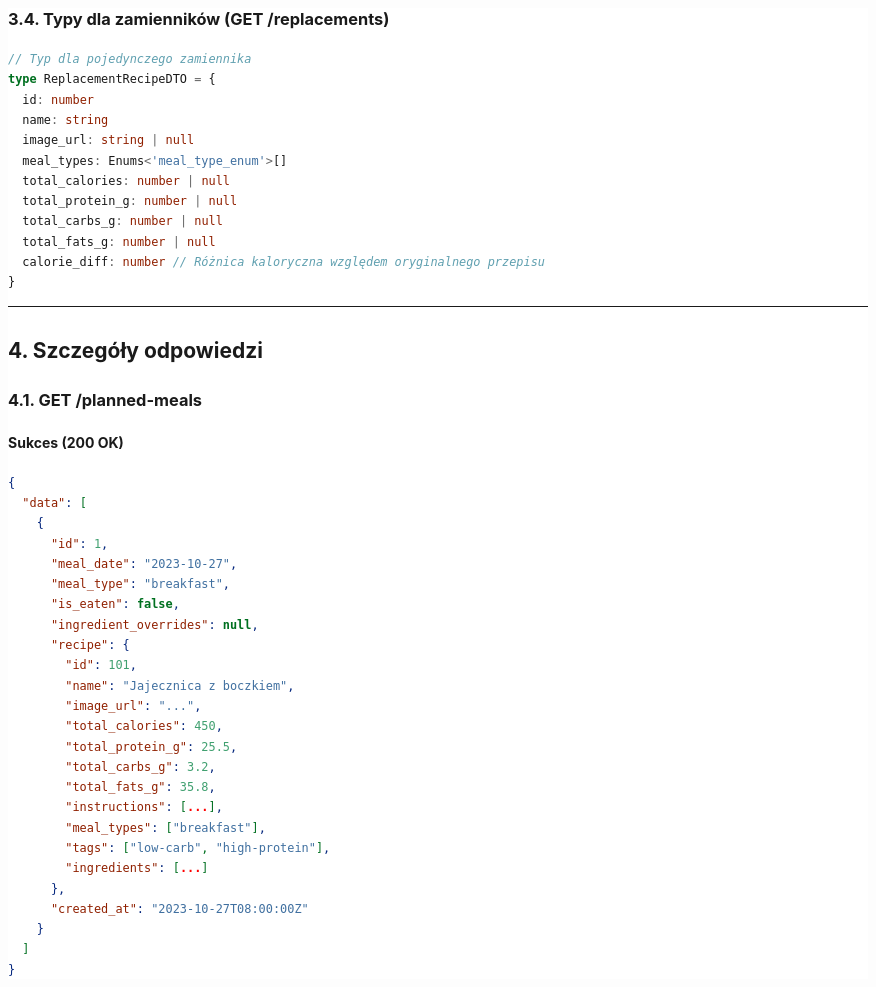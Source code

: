 ### 3.4. Typy dla zamienników (GET /replacements)

```typescript
// Typ dla pojedynczego zamiennika
type ReplacementRecipeDTO = {
  id: number
  name: string
  image_url: string | null
  meal_types: Enums<'meal_type_enum'>[]
  total_calories: number | null
  total_protein_g: number | null
  total_carbs_g: number | null
  total_fats_g: number | null
  calorie_diff: number // Różnica kaloryczna względem oryginalnego przepisu
}
```

---

## 4. Szczegóły odpowiedzi

### 4.1. GET /planned-meals

#### Sukces (200 OK)

```json
{
  "data": [
    {
      "id": 1,
      "meal_date": "2023-10-27",
      "meal_type": "breakfast",
      "is_eaten": false,
      "ingredient_overrides": null,
      "recipe": {
        "id": 101,
        "name": "Jajecznica z boczkiem",
        "image_url": "...",
        "total_calories": 450,
        "total_protein_g": 25.5,
        "total_carbs_g": 3.2,
        "total_fats_g": 35.8,
        "instructions": [...],
        "meal_types": ["breakfast"],
        "tags": ["low-carb", "high-protein"],
        "ingredients": [...]
      },
      "created_at": "2023-10-27T08:00:00Z"
    }
  ]
}
```

